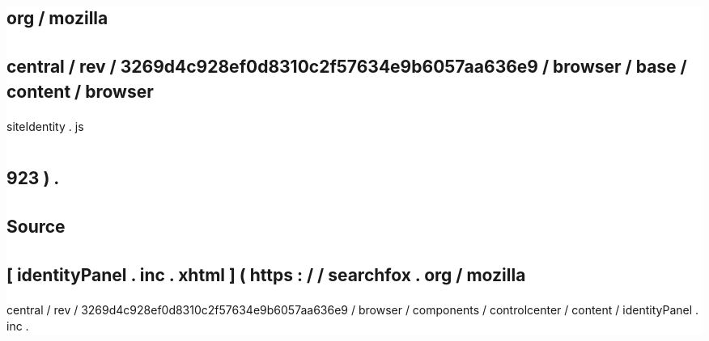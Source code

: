 org
/
mozilla
-
central
/
rev
/
3269d4c928ef0d8310c2f57634e9b6057aa636e9
/
browser
/
base
/
content
/
browser
-
siteIdentity
.
js
#
923
)
.
-
Source
-
[
identityPanel
.
inc
.
xhtml
]
(
https
:
/
/
searchfox
.
org
/
mozilla
-
central
/
rev
/
3269d4c928ef0d8310c2f57634e9b6057aa636e9
/
browser
/
components
/
controlcenter
/
content
/
identityPanel
.
inc
.
